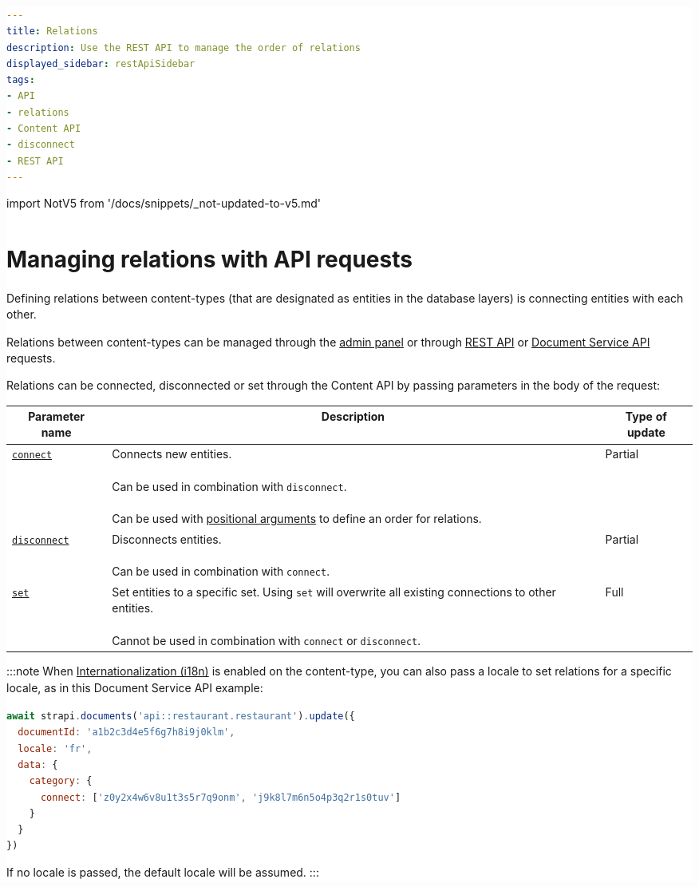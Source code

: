 ```yaml
---
title: Relations
description: Use the REST API to manage the order of relations
displayed_sidebar: restApiSidebar
tags:
- API 
- relations
- Content API
- disconnect
- REST API
---
```


import NotV5 from '/docs/snippets/_not-updated-to-v5.md'

# Managing relations with API requests

Defining relations between content-types (that are designated as entities in the database layers) is connecting entities with each other.

Relations between content-types can be managed through the [admin panel](/user-docs/content-manager/managing-relational-fields#managing-multiple-choice-relational-fields) or through [REST API](/dev-docs/api/rest) or [Document Service API](/dev-docs/api/document-service) requests.

Relations can be connected, disconnected or set through the Content API by passing parameters in the body of the request:

|  Parameter name         | Description | Type of update |
|-------------------------|-------------|----------------|
| [`connect`](#connect)   | Connects new entities.<br /><br />Can be used in combination with `disconnect`.<br /><br />Can be used with [positional arguments](#relations-reordering) to define an order for relations.    | Partial |
| [`disconnect`](#disconnect)    | Disconnects entities.<br /><br />Can be used in combination with `connect`. | Partial |
| [`set`](#set)           | Set entities to a specific set. Using `set` will overwrite all existing connections to other entities.<br /><br />Cannot be used in combination with `connect` or `disconnect`.  | Full |

:::note
When [Internationalization (i18n)](/user-docs/content-manager/translating-content) is enabled on the content-type, you can also pass a locale to set relations for a specific locale, as in this Document Service API example:

```js
await strapi.documents('api::restaurant.restaurant').update({ 
  documentId: 'a1b2c3d4e5f6g7h8i9j0klm',
  locale: 'fr',
  data: { 
    category: {
      connect: ['z0y2x4w6v8u1t3s5r7q9onm', 'j9k8l7m6n5o4p3q2r1s0tuv']
    }
  }
})
```

If no locale is passed, the default locale will be assumed.
:::
